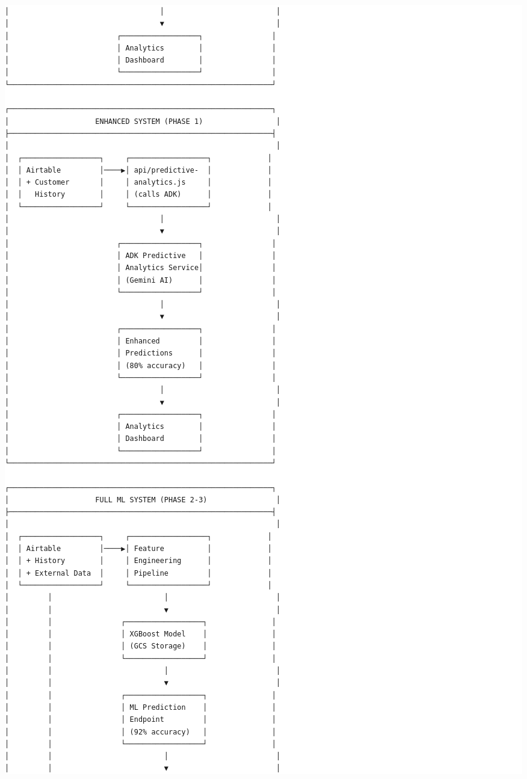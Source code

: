 ```
│                                   │                          │
│                                   ▼                          │
│                         ┌──────────────────┐                │
│                         │ Analytics        │                │
│                         │ Dashboard        │                │
│                         └──────────────────┘                │
└─────────────────────────────────────────────────────────────┘

┌─────────────────────────────────────────────────────────────┐
│                    ENHANCED SYSTEM (PHASE 1)                 │
├─────────────────────────────────────────────────────────────┤
│                                                              │
│  ┌──────────────────┐     ┌──────────────────┐             │
│  │ Airtable         │────▶│ api/predictive-  │             │
│  │ + Customer       │     │ analytics.js     │             │
│  │   History        │     │ (calls ADK)      │             │
│  └──────────────────┘     └──────────────────┘             │
│                                   │                          │
│                                   ▼                          │
│                         ┌──────────────────┐                │
│                         │ ADK Predictive   │                │
│                         │ Analytics Service│                │
│                         │ (Gemini AI)      │                │
│                         └──────────────────┘                │
│                                   │                          │
│                                   ▼                          │
│                         ┌──────────────────┐                │
│                         │ Enhanced         │                │
│                         │ Predictions      │                │
│                         │ (80% accuracy)   │                │
│                         └──────────────────┘                │
│                                   │                          │
│                                   ▼                          │
│                         ┌──────────────────┐                │
│                         │ Analytics        │                │
│                         │ Dashboard        │                │
│                         └──────────────────┘                │
└─────────────────────────────────────────────────────────────┘

┌─────────────────────────────────────────────────────────────┐
│                    FULL ML SYSTEM (PHASE 2-3)                │
├─────────────────────────────────────────────────────────────┤
│                                                              │
│  ┌──────────────────┐     ┌──────────────────┐             │
│  │ Airtable         │────▶│ Feature          │             │
│  │ + History        │     │ Engineering      │             │
│  │ + External Data  │     │ Pipeline         │             │
│  └──────────────────┘     └──────────────────┘             │
│         │                          │                         │
│         │                          ▼                         │
│         │                ┌──────────────────┐               │
│         │                │ XGBoost Model    │               │
│         │                │ (GCS Storage)    │               │
│         │                └──────────────────┘               │
│         │                          │                         │
│         │                          ▼                         │
│         │                ┌──────────────────┐               │
│         │                │ ML Prediction    │               │
│         │                │ Endpoint         │               │
│         │                │ (92% accuracy)   │               │
│         │                └──────────────────┘               │
│         │                          │                         │
│         │                          ▼                         │
```